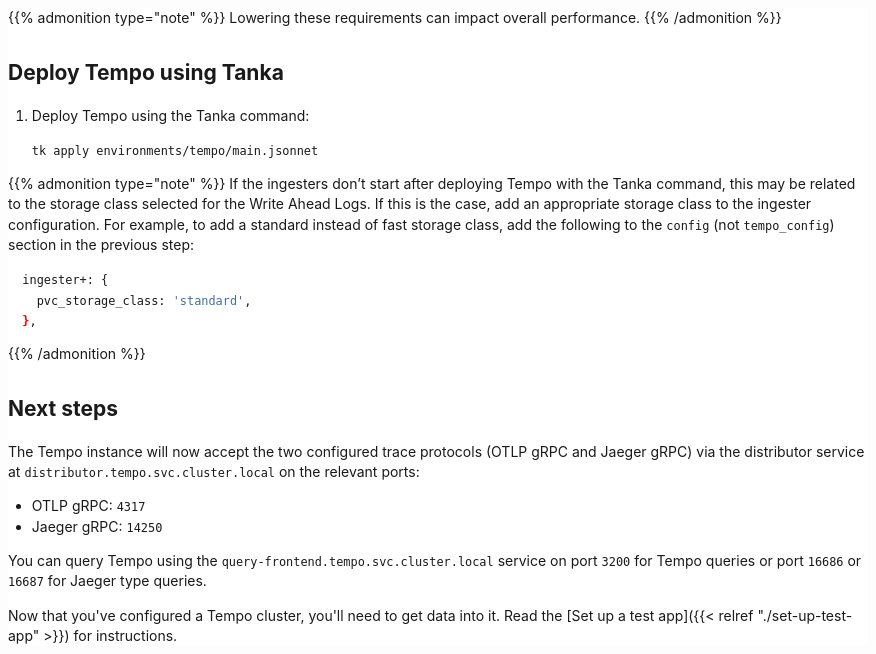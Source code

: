 {{% admonition type="note" %}}
Lowering these requirements can impact overall performance.
{{% /admonition %}}

## Deploy Tempo using Tanka

1. Deploy Tempo using the Tanka command:
    ```bash
    tk apply environments/tempo/main.jsonnet
    ```

{{% admonition type="note" %}}
If the ingesters don’t start after deploying Tempo with the Tanka command, this may be related to the storage class selected for the Write Ahead Logs. If this is the case, add an appropriate storage class to the ingester configuration. For example, to add a standard instead of fast storage class, add the following to the `config` (not `tempo_config`) section in the previous step:

  ```bash
    ingester+: {
      pvc_storage_class: 'standard',
    },
  ```
{{% /admonition %}}

## Next steps

The Tempo instance will now accept the two configured trace protocols (OTLP gRPC and Jaeger gRPC) via the distributor service at `distributor.tempo.svc.cluster.local` on the relevant ports:

* OTLP gRPC: `4317`
* Jaeger gRPC: `14250`

You can query Tempo using the `query-frontend.tempo.svc.cluster.local` service on port `3200` for Tempo queries or port `16686` or `16687` for Jaeger type queries.

Now that you've configured a Tempo cluster, you'll need to get data into it. Read the [Set up a test app]({{< relref "./set-up-test-app" >}}) for instructions.
